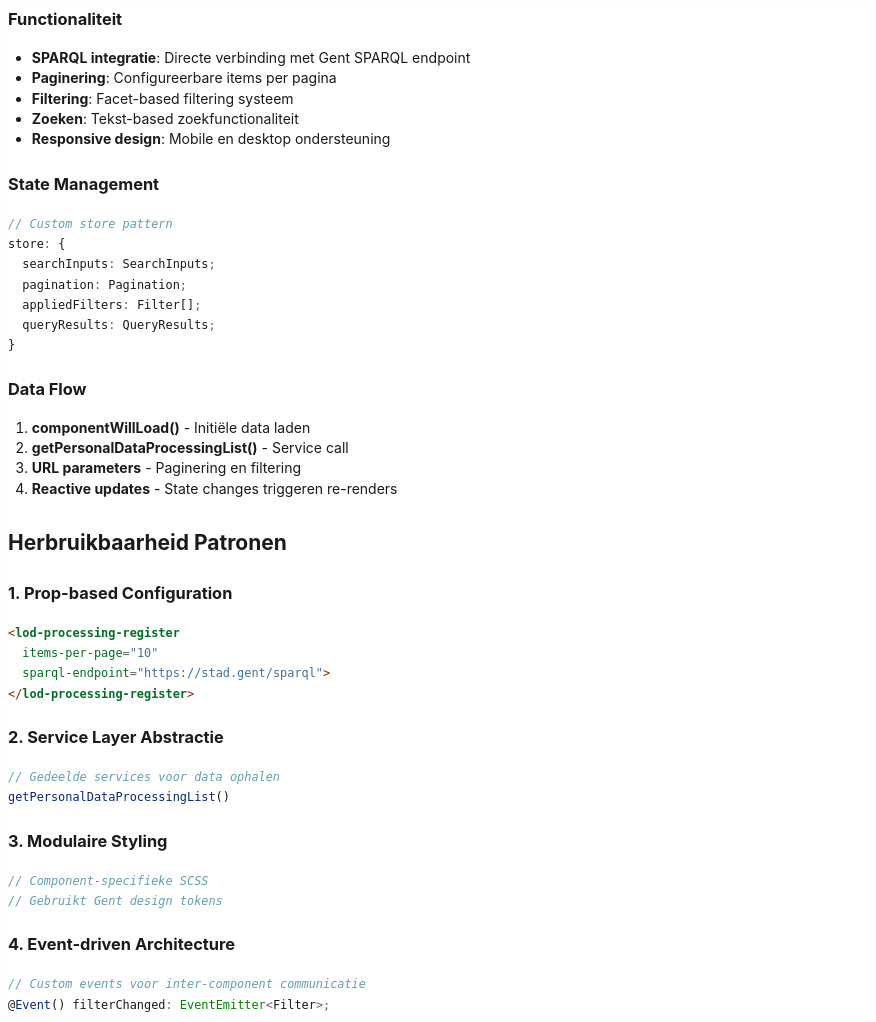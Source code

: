 ### Functionaliteit
- **SPARQL integratie**: Directe verbinding met Gent SPARQL endpoint
- **Paginering**: Configureerbare items per pagina
- **Filtering**: Facet-based filtering systeem
- **Zoeken**: Tekst-based zoekfunctionaliteit
- **Responsive design**: Mobile en desktop ondersteuning

### State Management
```typescript
// Custom store pattern
store: {
  searchInputs: SearchInputs;
  pagination: Pagination;
  appliedFilters: Filter[];
  queryResults: QueryResults;
}
```

### Data Flow
1. **componentWillLoad()** - Initiële data laden
2. **getPersonalDataProcessingList()** - Service call
3. **URL parameters** - Paginering en filtering
4. **Reactive updates** - State changes triggeren re-renders

## Herbruikbaarheid Patronen

### 1. **Prop-based Configuration**
```html
<lod-processing-register
  items-per-page="10"
  sparql-endpoint="https://stad.gent/sparql">
</lod-processing-register>
```

### 2. **Service Layer Abstractie**
```typescript
// Gedeelde services voor data ophalen
getPersonalDataProcessingList()
```

### 3. **Modulaire Styling**
```scss
// Component-specifieke SCSS
// Gebruikt Gent design tokens
```

### 4. **Event-driven Architecture**
```typescript
// Custom events voor inter-component communicatie
@Event() filterChanged: EventEmitter<Filter>;
```
